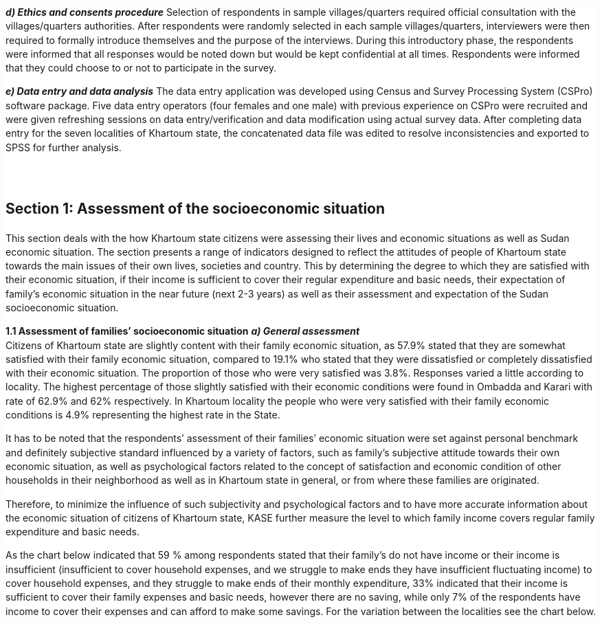 ***d)	Ethics and consents procedure***
Selection of respondents in sample villages/quarters required official consultation with the villages/quarters authorities. After respondents were randomly selected in each sample villages/quarters, interviewers were then required to formally introduce themselves and the purpose of the interviews.  During this introductory phase, the respondents were informed that all responses would be noted down but would be kept confidential at all times. Respondents were informed that they could choose to or not to participate in the survey.

***e)	Data entry and data analysis***
The data entry application was developed using Census and Survey Processing System (CSPro) software package. Five data entry operators (four females and one male) with previous experience on CSPro were recruited and were given refreshing sessions on data entry/verification and data modification using actual survey data. After completing data entry for the seven localities of Khartoum state, the concatenated data file was edited to resolve inconsistencies and exported to SPSS for further analysis.


 

Section 1: Assessment of the socioeconomic situation
----------------------------------------------------

This section deals with the how Khartoum state citizens were assessing their lives and economic situations as well as Sudan economic situation. The section presents a range of indicators designed to reflect the attitudes of people of Khartoum state towards the main issues of their own lives, societies and country. This by determining the degree to which they are satisfied with their economic situation, if their income is sufficient to cover their regular expenditure and basic needs, their expectation of family’s economic situation in the near future (next 2-3 years) as well as their assessment and expectation of the Sudan socioeconomic situation.
 
**1.1 Assessment of families’ socioeconomic situation**
***a)	General assessment***  
Citizens of Khartoum state are slightly content with their family economic situation, as 57.9% stated that they are somewhat satisfied with their family economic situation, compared to 19.1% who stated that they were dissatisfied or completely dissatisfied with their economic situation. The proportion of those who were very satisfied was 3.8%. Responses varied a little according to locality. The highest percentage of those slightly satisfied with their economic conditions were found in Ombadda and Karari with rate of 62.9% and 62% respectively. In Khartoum locality the people who were very satisfied with their family economic conditions is 4.9% representing the highest rate in the State.  

It has to be noted that the respondents’ assessment of their families’ economic situation were set against personal benchmark and definitely subjective standard influenced by a variety of factors, such as family’s subjective attitude towards their own economic situation, as well as psychological factors related to the concept of satisfaction and economic condition of other households in their neighborhood as well as in Khartoum state in general, or from where these families are originated. 

Therefore, to minimize the influence of such subjectivity and psychological factors and to have more accurate information about the economic situation of citizens of Khartoum state, KASE further measure the level to which family income covers regular family expenditure and basic needs. 

As the chart below indicated that 59 % among respondents stated that their family’s do not have income or their income is insufficient (insufficient to cover household expenses, and we struggle to make ends they have insufficient fluctuating income) to cover household expenses, and they struggle to make ends of their monthly expenditure, 33% indicated that their income is sufficient to cover their family expenses and basic needs, however there are no saving, while only 7% of the respondents have income to cover their expenses and can afford to make some savings. For the variation between the localities see the chart below.  
